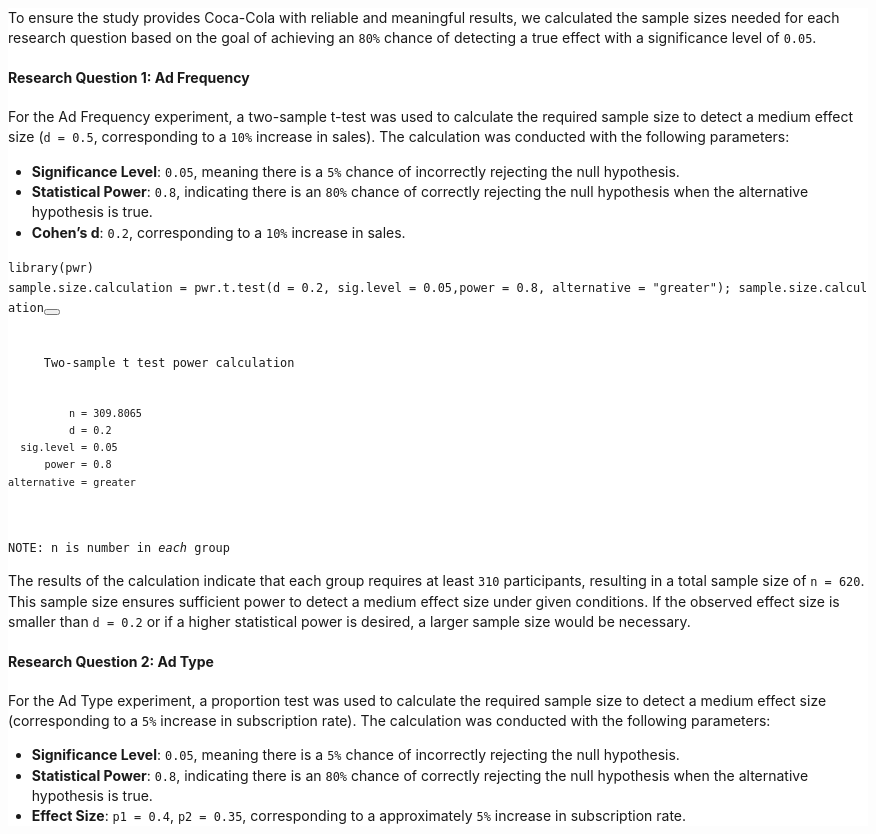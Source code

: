 <p>To ensure the study provides Coca-Cola with reliable and meaningful results, we calculated the sample sizes needed for each research question based on the goal of achieving an <code>80%</code> chance of detecting a true effect with a significance level of <code>0.05</code>.</p>
<section id="research-question-1-ad-frequency" class="level4">
<h4 class="anchored" data-anchor-id="research-question-1-ad-frequency">Research Question 1: Ad Frequency</h4>
<p>For the Ad Frequency experiment, a two-sample t-test was used to calculate the required sample size to detect a medium effect size (<code>d = 0.5</code>, corresponding to a <code>10%</code> increase in sales). The calculation was conducted with the following parameters:</p>
<ul>
<li><strong>Significance Level</strong>: <code>0.05</code>, meaning there is a <code>5%</code> chance of incorrectly rejecting the null hypothesis.</li>
<li><strong>Statistical Power</strong>: <code>0.8</code>, indicating there is an <code>80%</code> chance of correctly rejecting the null hypothesis when the alternative hypothesis is true.</li>
<li><strong>Cohen’s d</strong>: <code>0.2</code>, corresponding to a <code>10%</code> increase in sales.</li>
</ul>
<div class="cell">
<div class="sourceCode cell-code" id="cb1"><pre class="sourceCode r code-with-copy"><code class="sourceCode r"><span id="cb1-1"><a href="#cb1-1" aria-hidden="true" tabindex="-1"></a><span class="fu">library</span>(pwr)</span>
<span id="cb1-2"><a href="#cb1-2" aria-hidden="true" tabindex="-1"></a>sample.size.calculation <span class="ot">=</span> <span class="fu">pwr.t.test</span>(<span class="at">d =</span> <span class="fl">0.2</span>, <span class="at">sig.level =</span> <span class="fl">0.05</span>,<span class="at">power =</span> <span class="fl">0.8</span>, <span class="at">alternative =</span> <span class="st">"greater"</span>); sample.size.calculation</span></code><button title="Copy to Clipboard" class="code-copy-button"><i class="bi"></i></button></pre></div>
<div class="cell-output cell-output-stdout">
<pre><code>
     Two-sample t test power calculation 

              n = 309.8065
              d = 0.2
      sig.level = 0.05
          power = 0.8
    alternative = greater

NOTE: n is number in *each* group</code></pre>
</div>
</div>
<p>The results of the calculation indicate that each group requires at least <code>310</code> participants, resulting in a total sample size of <code>n = 620</code>. This sample size ensures sufficient power to detect a medium effect size under given conditions. If the observed effect size is smaller than <code>d = 0.2</code> or if a higher statistical power is desired, a larger sample size would be necessary.</p>
</section>
<section id="research-question-2-ad-type" class="level4">
<h4 class="anchored" data-anchor-id="research-question-2-ad-type">Research Question 2: Ad Type</h4>
<p>For the Ad Type experiment, a proportion test was used to calculate the required sample size to detect a medium effect size (corresponding to a <code>5%</code> increase in subscription rate). The calculation was conducted with the following parameters:</p>
<ul>
<li><strong>Significance Level</strong>: <code>0.05</code>, meaning there is a <code>5%</code> chance of incorrectly rejecting the null hypothesis.</li>
<li><strong>Statistical Power</strong>: <code>0.8</code>, indicating there is an <code>80%</code> chance of correctly rejecting the null hypothesis when the alternative hypothesis is true.</li>
<li><strong>Effect Size</strong>: <code>p1 = 0.4</code>, <code>p2 = 0.35</code>, corresponding to a approximately <code>5%</code> increase in subscription rate.</li>
</ul>
<div class="cell">